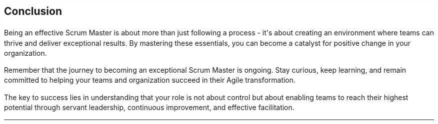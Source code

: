 ## Conclusion

Being an effective Scrum Master is about more than just following a process - it's about creating an environment where teams can thrive and deliver exceptional results. By mastering these essentials, you can become a catalyst for positive change in your organization.

Remember that the journey to becoming an exceptional Scrum Master is ongoing. Stay curious, keep learning, and remain committed to helping your teams and organization succeed in their Agile transformation.

The key to success lies in understanding that your role is not about control but about enabling teams to reach their highest potential through servant leadership, continuous improvement, and effective facilitation.

--- 